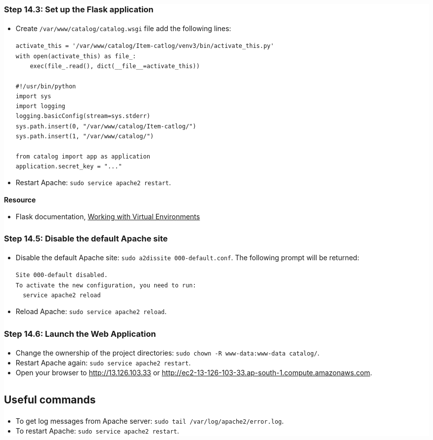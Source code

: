 
### Step 14.3: Set up the Flask application

- Create `/var/www/catalog/catalog.wsgi` file add the following lines:

  ```
  activate_this = '/var/www/catalog/Item-catlog/venv3/bin/activate_this.py'
  with open(activate_this) as file_:
      exec(file_.read(), dict(__file__=activate_this))

  #!/usr/bin/python
  import sys
  import logging
  logging.basicConfig(stream=sys.stderr)
  sys.path.insert(0, "/var/www/catalog/Item-catlog/")
  sys.path.insert(1, "/var/www/catalog/")

  from catalog import app as application
  application.secret_key = "..."
  ```

- Restart Apache: `sudo service apache2 restart`.

**Resource**
- Flask documentation, [Working with Virtual Environments](http://flask.pocoo.org/docs/0.12/deploying/mod_wsgi/#working-with-virtual-environments)


### Step 14.5: Disable the default Apache site

- Disable the default Apache site: `sudo a2dissite 000-default.conf`.
The following prompt will be returned:

  ```
  Site 000-default disabled.
  To activate the new configuration, you need to run:
    service apache2 reload
  ```

- Reload Apache: `sudo service apache2 reload`.

### Step 14.6: Launch the Web Application

- Change the ownership of the project directories: `sudo chown -R www-data:www-data catalog/`.
- Restart Apache again: `sudo service apache2 restart`.
- Open your browser to http://13.126.103.33 or http://ec2-13-126-103-33.ap-south-1.compute.amazonaws.com.





## Useful commands

 - To get log messages from Apache server: `sudo tail /var/log/apache2/error.log`.
 - To restart Apache: `sudo service apache2 restart`.
